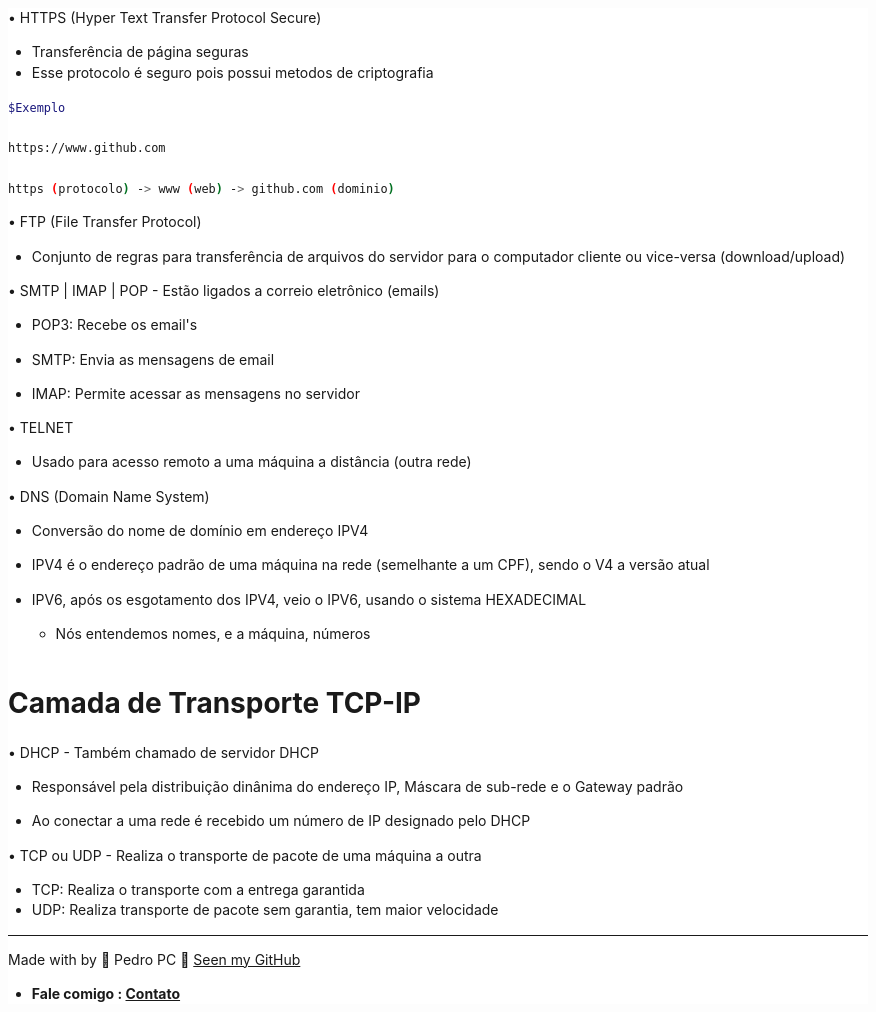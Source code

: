 • HTTPS (Hyper Text Transfer Protocol Secure)
* Transferência de página seguras
* Esse protocolo é seguro pois possui metodos de criptografia

```bash
$Exemplo

https://www.github.com

https (protocolo) -> www (web) -> github.com (dominio)
```

• FTP (File Transfer Protocol)
* Conjunto de regras para transferência de arquivos do servidor para o computador cliente ou vice-versa (download/upload)

• SMTP | IMAP | POP - Estão ligados a correio eletrônico (emails)

* POP3: Recebe os email's

* SMTP: Envia as mensagens de email

* IMAP: Permite acessar as mensagens no servidor

• TELNET
* Usado para acesso remoto a uma máquina a distância (outra rede)

• DNS (Domain Name System)
* Conversão do nome de domínio em endereço IPV4

* IPV4 é o endereço padrão de uma máquina na rede (semelhante a um CPF), sendo o V4 a versão atual

* IPV6, após os esgotamento dos IPV4, veio o IPV6, usando o sistema HEXADECIMAL 
    * Nós entendemos nomes, e a máquina, números
# Camada de Transporte TCP-IP

• DHCP - Também chamado de servidor DHCP
* Responsável pela distribuição dinânima do endereço IP, Máscara de sub-rede e o Gateway padrão

* Ao conectar a uma rede é recebido um número de IP designado pelo DHCP

• TCP ou UDP - Realiza o transporte de pacote de uma máquina a outra
* TCP: Realiza o transporte com a entrega garantida
* UDP: Realiza transporte de pacote sem garantia, tem maior velocidade

---
Made with by 💙 Pedro PC 👋 <a href="https://github.com/pedroliveirahm">Seen my GitHub</a>
* <strong>Fale comigo : <a href="https://bio.link/pedroliveirahm" target="_blank">Contato</a></strong>